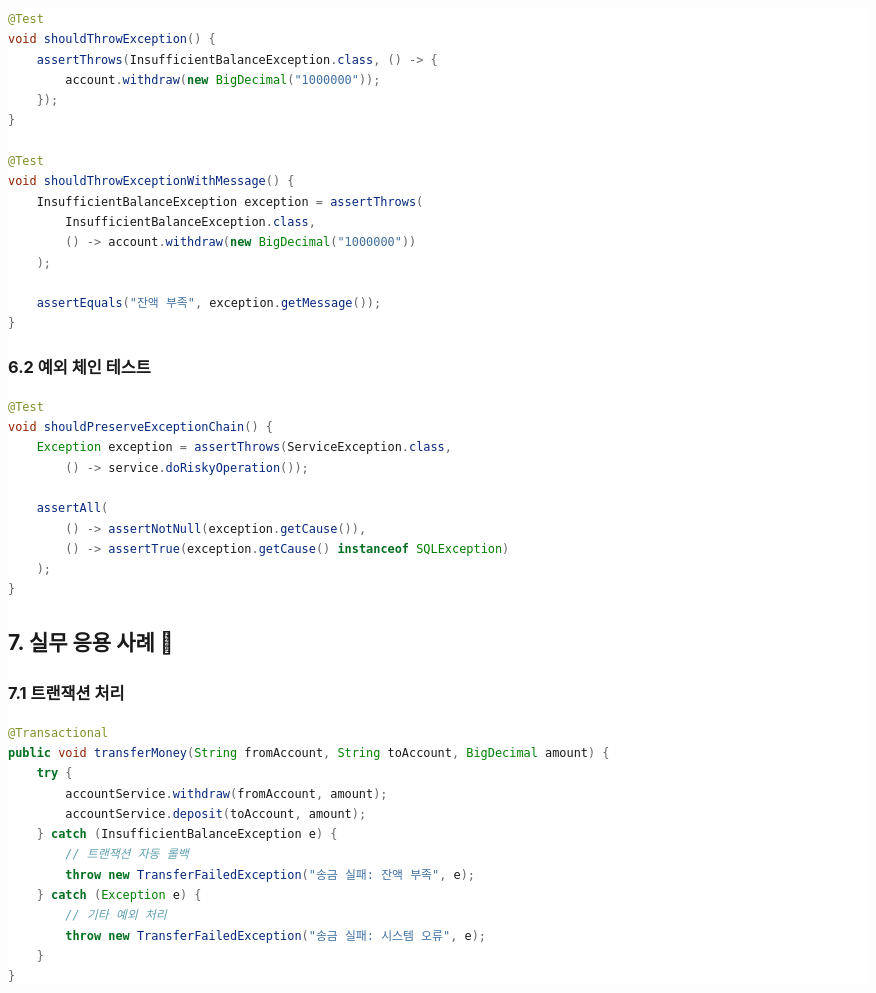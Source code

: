 ```java
@Test
void shouldThrowException() {
    assertThrows(InsufficientBalanceException.class, () -> {
        account.withdraw(new BigDecimal("1000000"));
    });
}

@Test
void shouldThrowExceptionWithMessage() {
    InsufficientBalanceException exception = assertThrows(
        InsufficientBalanceException.class,
        () -> account.withdraw(new BigDecimal("1000000"))
    );

    assertEquals("잔액 부족", exception.getMessage());
}

```

### 6.2 예외 체인 테스트

```java
@Test
void shouldPreserveExceptionChain() {
    Exception exception = assertThrows(ServiceException.class,
        () -> service.doRiskyOperation());

    assertAll(
        () -> assertNotNull(exception.getCause()),
        () -> assertTrue(exception.getCause() instanceof SQLException)
    );
}

```

## 7. 실무 응용 사례 💼

### 7.1 트랜잭션 처리

```java
@Transactional
public void transferMoney(String fromAccount, String toAccount, BigDecimal amount) {
    try {
        accountService.withdraw(fromAccount, amount);
        accountService.deposit(toAccount, amount);
    } catch (InsufficientBalanceException e) {
        // 트랜잭션 자동 롤백
        throw new TransferFailedException("송금 실패: 잔액 부족", e);
    } catch (Exception e) {
        // 기타 예외 처리
        throw new TransferFailedException("송금 실패: 시스템 오류", e);
    }
}

```
